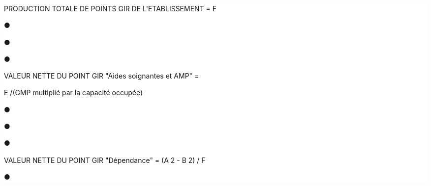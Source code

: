 PRODUCTION TOTALE DE POINTS GIR DE L'ETABLISSEMENT = F

</td>
      <td width="98">

●

</td>
      <td width="91">

●

</td>
      <td width="53">

●

</td>
      <td width="64">

</td>
    </tr>
    <tr>
      <td width="380" colspan="2">

VALEUR NETTE DU POINT GIR "Aides soignantes et AMP" = 

E /(GMP multiplié par la capacité occupée)

</td>
      <td width="98">

●

</td>
      <td width="91">

●

</td>
      <td width="53">

</td>
      <td width="64">

●

</td>
    </tr>
    <tr>
      <td width="380" colspan="2">

VALEUR NETTE DU POINT GIR "Dépendance" = (A 2 - B 2) / F

</td>
      <td width="98">

●

</td>
      <td width="91">
